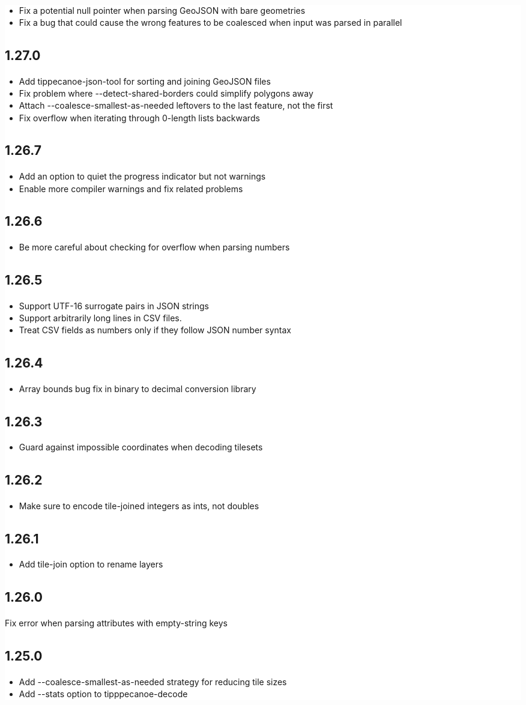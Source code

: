 * Fix a potential null pointer when parsing GeoJSON with bare geometries
* Fix a bug that could cause the wrong features to be coalesced when
  input was parsed in parallel

## 1.27.0

* Add tippecanoe-json-tool for sorting and joining GeoJSON files
* Fix problem where --detect-shared-borders could simplify polygons away
* Attach --coalesce-smallest-as-needed leftovers to the last feature, not the first
* Fix overflow when iterating through 0-length lists backwards

## 1.26.7

* Add an option to quiet the progress indicator but not warnings
* Enable more compiler warnings and fix related problems

## 1.26.6

* Be more careful about checking for overflow when parsing numbers

## 1.26.5

* Support UTF-16 surrogate pairs in JSON strings
* Support arbitrarily long lines in CSV files.
* Treat CSV fields as numbers only if they follow JSON number syntax

## 1.26.4

* Array bounds bug fix in binary to decimal conversion library

## 1.26.3

* Guard against impossible coordinates when decoding tilesets

## 1.26.2

* Make sure to encode tile-joined integers as ints, not doubles

## 1.26.1

* Add tile-join option to rename layers

## 1.26.0

Fix error when parsing attributes with empty-string keys

## 1.25.0

* Add --coalesce-smallest-as-needed strategy for reducing tile sizes
* Add --stats option to tipppecanoe-decode
